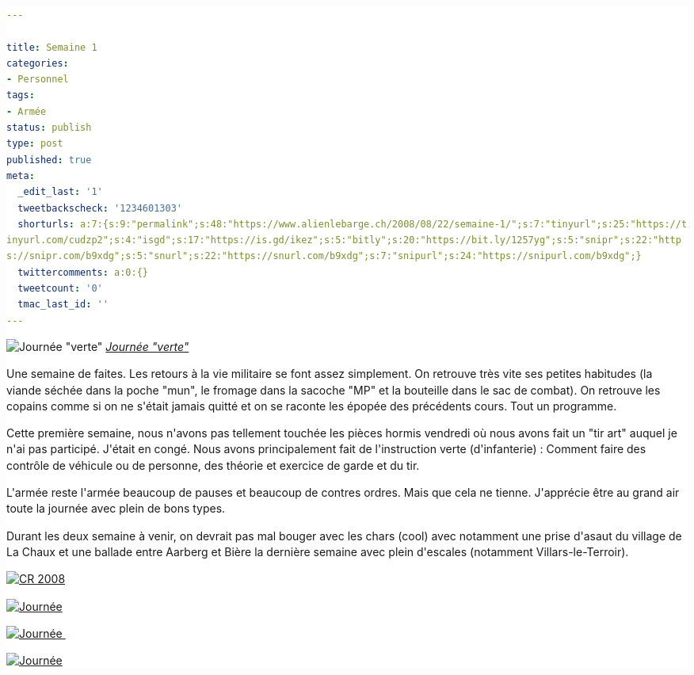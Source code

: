```yaml
---

title: Semaine 1
categories:
- Personnel
tags:
- Armée
status: publish
type: post
published: true
meta:
  _edit_last: '1'
  tweetbackscheck: '1234601303'
  shorturls: a:7:{s:9:"permalink";s:48:"https://www.alienlebarge.ch/2008/08/22/semaine-1/";s:7:"tinyurl";s:25:"https://tinyurl.com/cudzp2";s:4:"isgd";s:17:"https://is.gd/ikez";s:5:"bitly";s:20:"https://bit.ly/1257yg";s:5:"snipr";s:22:"https://snipr.com/b9xdg";s:5:"snurl";s:22:"https://snurl.com/b9xdg";s:7:"snipurl";s:24:"https://snipurl.com/b9xdg";}
  twittercomments: a:0:{}
  tweetcount: '0'
  tmac_last_id: ''
---
```

<img src="https://farm4.static.flickr.com/3133/2786056299_07bf6544af.jpg" alt="Journée &quot;verte&quot;" />
<em><a title="photo sharing" href="https://www.flickr.com/photos/alienlebarge/2786056299/">Journée "verte"</a></em>

Une semaine de faites. Les retours à la vie militaire se font assez simplement. On retrouve très vite ses petites habitudes (la viande séchée dans la poche "mun", le fromage dans la sacoche "MP" et la bouteille dans le sac de combat). On retrouve les copains comme si on ne s'était jamais quitté et on se raconte les épopée des précédents cours. Tout un programme.

Cette première semaine, nous n'avons pas tellement touchée les pièces hormis vendredi où nous avons fait un "tir art" auquel je n'ai pas participé. J'était en congé.
Nous avons principalement fait de l'instruction verte (d'infanterie) : Comment faire des contrôle de véhicule ou de personne, des théorie et exercice de garde et du tir.

L'armée reste l'armée beaucoup de pauses et beaucoup de contres ordres. Mais que cela ne tienne. J'apprécie être au grand air toute la journée avec plein de bons types.

Durant les deux semaine à venir, on devrait pas mal bouger avec les chars (cool) avec notamment une prise d'asaut du village de La Chaux et une ballade entre Aarberg et Bière la dernière semaine avec plein d'escales (notamment Villars-le-Terroir).

<a class="tt-flickr tt-flickr-Medium" href="https://www.flickr.com/photos/alienlebarge/2786055493/"><img src="https://farm4.static.flickr.com/3193/2786055493_e66a11134b.jpg" border="0" alt="CR 2008" width="500" height="375" /></a> 

<a class="tt-flickr tt-flickr-Medium" href="https://www.flickr.com/photos/alienlebarge/2786911284/"><img src="https://farm4.static.flickr.com/3222/2786911284_f1d5594b9a.jpg" border="0" alt="Journée " width="500" height="375" /></a> 

<span style="color: #0000ee; text-decoration: underline;"><a class="tt-flickr tt-flickr-Medium" href="https://www.flickr.com/photos/alienlebarge/2786056641/"><img src="https://farm4.static.flickr.com/3127/2786056641_5bd5617aaa.jpg" border="0" alt="Journée " width="500" height="375" /></a> </span>

<a class="tt-flickr tt-flickr-Medium" href="https://www.flickr.com/photos/alienlebarge/2786056807/"><img src="https://farm4.static.flickr.com/3010/2786056807_3fdd7ba1e5.jpg" border="0" alt="Journée " width="500" height="375" /></a> 

